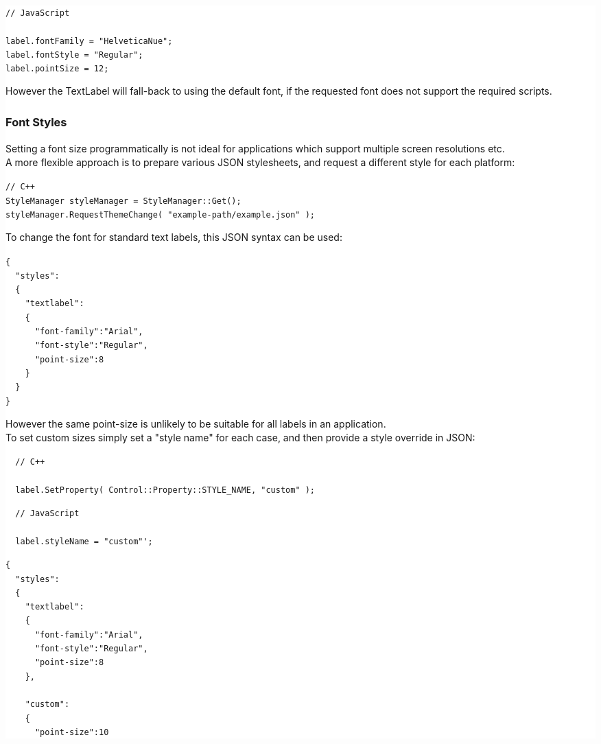 ~~~{.js}
// JavaScript

label.fontFamily = "HelveticaNue";
label.fontStyle = "Regular";
label.pointSize = 12;
~~~

However the TextLabel will fall-back to using the default font, if the requested font does not support the required scripts.

### Font Styles

Setting a font size programmatically is not ideal for applications which support multiple screen resolutions etc.  
A more flexible approach is to prepare various JSON stylesheets, and request a different style for each platform:  

~~~{.cpp}
// C++
StyleManager styleManager = StyleManager::Get();
styleManager.RequestThemeChange( "example-path/example.json" );
~~~

To change the font for standard text labels, this JSON syntax can be used:

~~~{.json}
{
  "styles":
  {
    "textlabel":
    {
      "font-family":"Arial",
      "font-style":"Regular",
      "point-size":8
    }
  }
}
~~~

However the same point-size is unlikely to be suitable for all labels in an application.  
To set custom sizes simply set a "style name" for each case, and then provide a style override in JSON:

~~~{.cpp}
  // C++

  label.SetProperty( Control::Property::STYLE_NAME, "custom" );
~~~
~~~{.js}
  // JavaScript

  label.styleName = "custom"';
~~~

~~~{.json}
{
  "styles":
  {
    "textlabel":
    {
      "font-family":"Arial",
      "font-style":"Regular",
      "point-size":8
    },

    "custom":
    {
      "point-size":10
~~~